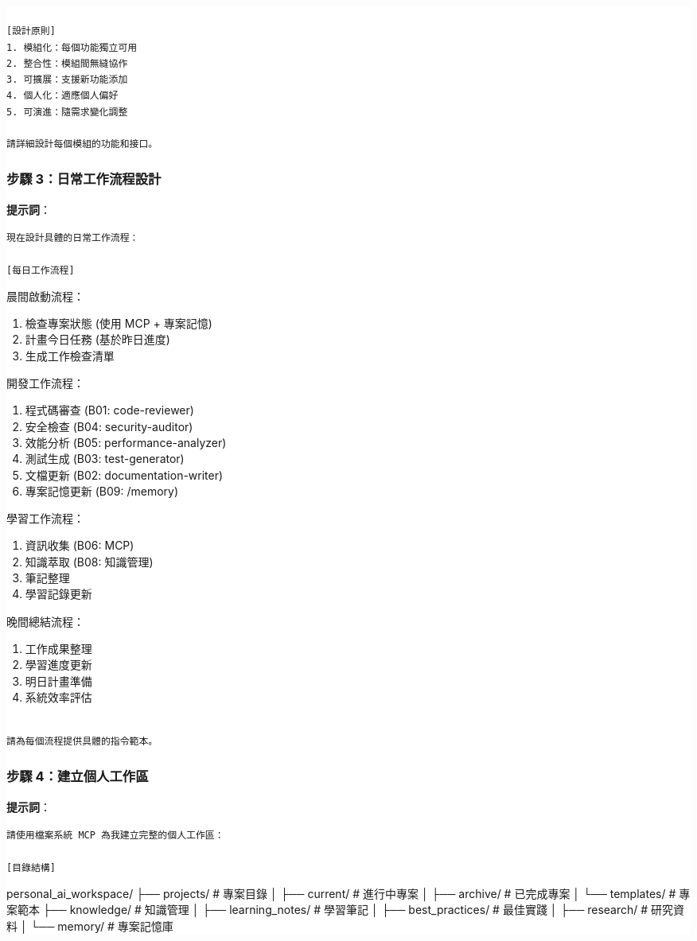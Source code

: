 ```

[設計原則]
1. 模組化：每個功能獨立可用
2. 整合性：模組間無縫協作
3. 可擴展：支援新功能添加
4. 個人化：適應個人偏好
5. 可演進：隨需求變化調整

請詳細設計每個模組的功能和接口。
```

### 步驟 3：日常工作流程設計

**提示詞**：
```
現在設計具體的日常工作流程：

[每日工作流程]
```
晨間啟動流程：
1. 檢查專案狀態 (使用 MCP + 專案記憶)
2. 計畫今日任務 (基於昨日進度)
3. 生成工作檢查清單

開發工作流程：
1. 程式碼審查 (B01: code-reviewer)
2. 安全檢查 (B04: security-auditor)
3. 效能分析 (B05: performance-analyzer)
4. 測試生成 (B03: test-generator)
5. 文檔更新 (B02: documentation-writer)
6. 專案記憶更新 (B09: /memory)

學習工作流程：
1. 資訊收集 (B06: MCP)
2. 知識萃取 (B08: 知識管理)
3. 筆記整理
4. 學習記錄更新

晚間總結流程：
1. 工作成果整理
2. 學習進度更新
3. 明日計畫準備
4. 系統效率評估
```

請為每個流程提供具體的指令範本。
```

### 步驟 4：建立個人工作區

**提示詞**：
```
請使用檔案系統 MCP 為我建立完整的個人工作區：

[目錄結構]
```
personal_ai_workspace/
├── projects/                    # 專案目錄
│   ├── current/                # 進行中專案
│   ├── archive/                # 已完成專案
│   └── templates/              # 專案範本
├── knowledge/                   # 知識管理
│   ├── learning_notes/         # 學習筆記
│   ├── best_practices/         # 最佳實踐
│   ├── research/               # 研究資料
│   └── memory/                 # 專案記憶庫